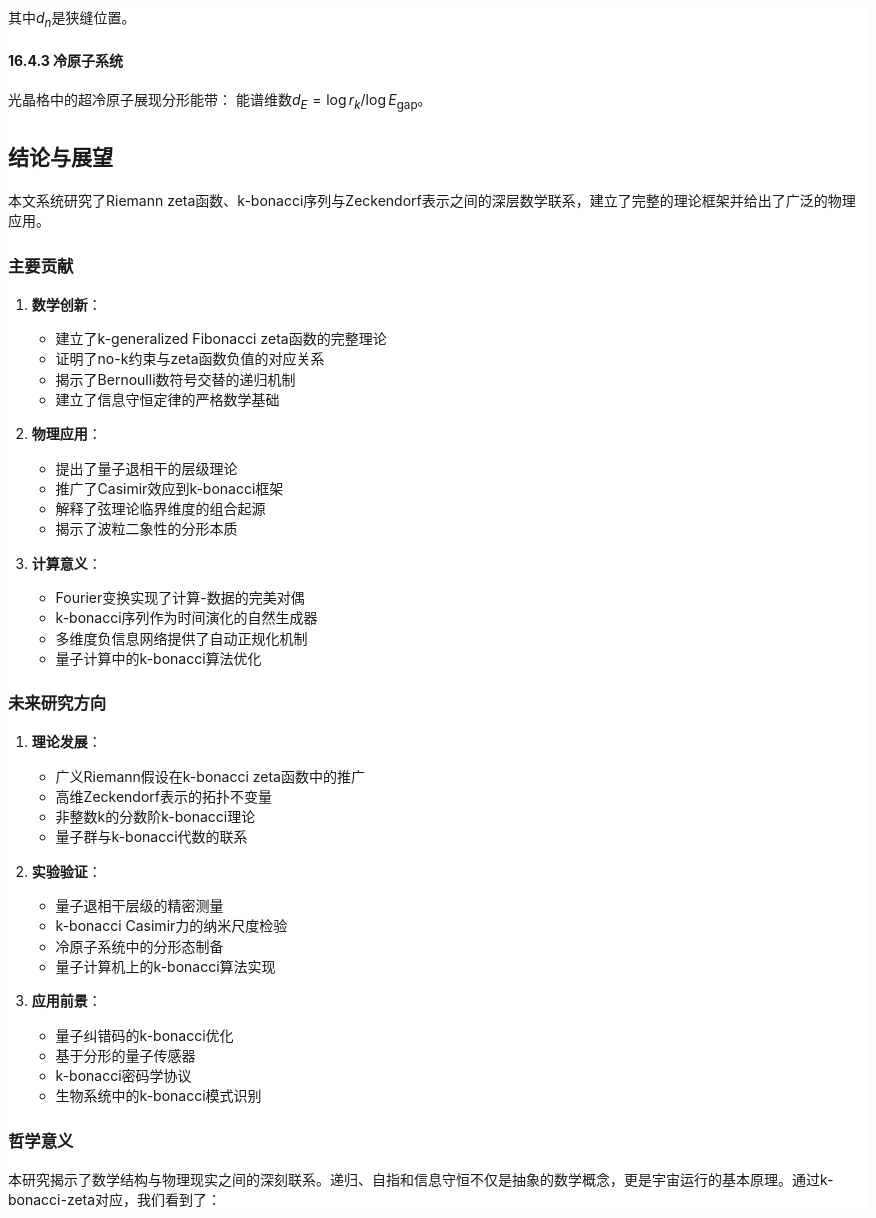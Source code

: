 其中$d_n$是狭缝位置。

#### 16.4.3 冷原子系统

光晶格中的超冷原子展现分形能带：
能谱维数$d_E = \log r_k / \log E_{\text{gap}}$。

## 结论与展望

本文系统研究了Riemann zeta函数、k-bonacci序列与Zeckendorf表示之间的深层数学联系，建立了完整的理论框架并给出了广泛的物理应用。

### 主要贡献

1. **数学创新**：
   - 建立了k-generalized Fibonacci zeta函数的完整理论
   - 证明了no-k约束与zeta函数负值的对应关系
   - 揭示了Bernoulli数符号交替的递归机制
   - 建立了信息守恒定律的严格数学基础

2. **物理应用**：
   - 提出了量子退相干的层级理论
   - 推广了Casimir效应到k-bonacci框架
   - 解释了弦理论临界维度的组合起源
   - 揭示了波粒二象性的分形本质

3. **计算意义**：
   - Fourier变换实现了计算-数据的完美对偶
   - k-bonacci序列作为时间演化的自然生成器
   - 多维度负信息网络提供了自动正规化机制
   - 量子计算中的k-bonacci算法优化

### 未来研究方向

1. **理论发展**：
   - 广义Riemann假设在k-bonacci zeta函数中的推广
   - 高维Zeckendorf表示的拓扑不变量
   - 非整数k的分数阶k-bonacci理论
   - 量子群与k-bonacci代数的联系

2. **实验验证**：
   - 量子退相干层级的精密测量
   - k-bonacci Casimir力的纳米尺度检验
   - 冷原子系统中的分形态制备
   - 量子计算机上的k-bonacci算法实现

3. **应用前景**：
   - 量子纠错码的k-bonacci优化
   - 基于分形的量子传感器
   - k-bonacci密码学协议
   - 生物系统中的k-bonacci模式识别

### 哲学意义

本研究揭示了数学结构与物理现实之间的深刻联系。递归、自指和信息守恒不仅是抽象的数学概念，更是宇宙运行的基本原理。通过k-bonacci-zeta对应，我们看到了：
